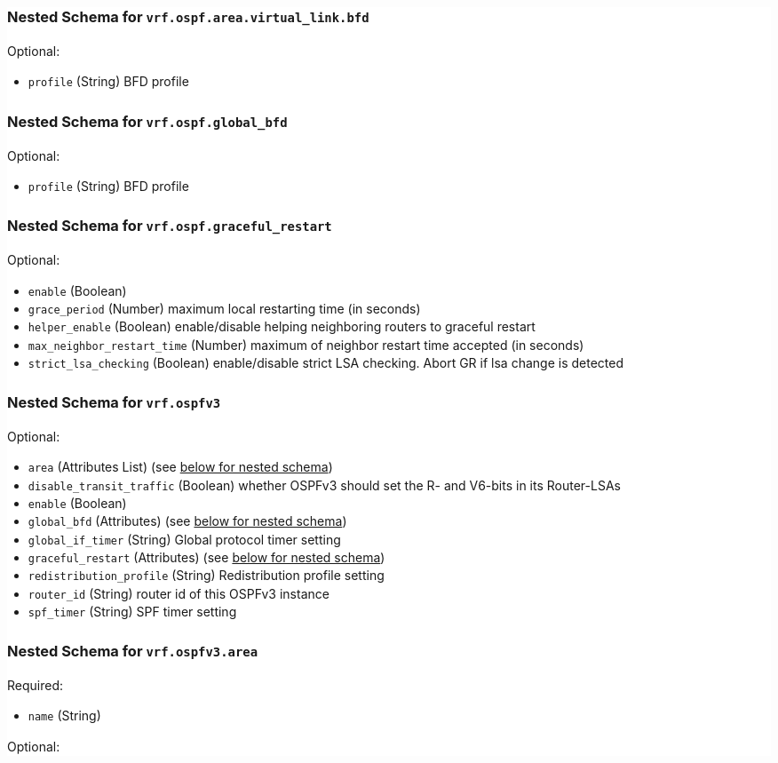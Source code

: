 <a id="nestedatt--vrf--ospf--area--virtual_link--bfd"></a>
### Nested Schema for `vrf.ospf.area.virtual_link.bfd`

Optional:

- `profile` (String) BFD profile




<a id="nestedatt--vrf--ospf--global_bfd"></a>
### Nested Schema for `vrf.ospf.global_bfd`

Optional:

- `profile` (String) BFD profile


<a id="nestedatt--vrf--ospf--graceful_restart"></a>
### Nested Schema for `vrf.ospf.graceful_restart`

Optional:

- `enable` (Boolean)
- `grace_period` (Number) maximum local restarting time (in seconds)
- `helper_enable` (Boolean) enable/disable helping neighboring routers to graceful restart
- `max_neighbor_restart_time` (Number) maximum of neighbor restart time accepted (in seconds)
- `strict_lsa_checking` (Boolean) enable/disable strict LSA checking. Abort GR if lsa change is detected



<a id="nestedatt--vrf--ospfv3"></a>
### Nested Schema for `vrf.ospfv3`

Optional:

- `area` (Attributes List) (see [below for nested schema](#nestedatt--vrf--ospfv3--area))
- `disable_transit_traffic` (Boolean) whether OSPFv3 should set the R- and V6-bits in its Router-LSAs
- `enable` (Boolean)
- `global_bfd` (Attributes) (see [below for nested schema](#nestedatt--vrf--ospfv3--global_bfd))
- `global_if_timer` (String) Global protocol timer setting
- `graceful_restart` (Attributes) (see [below for nested schema](#nestedatt--vrf--ospfv3--graceful_restart))
- `redistribution_profile` (String) Redistribution profile setting
- `router_id` (String) router id of this OSPFv3 instance
- `spf_timer` (String) SPF timer setting

<a id="nestedatt--vrf--ospfv3--area"></a>
### Nested Schema for `vrf.ospfv3.area`

Required:

- `name` (String)

Optional:
